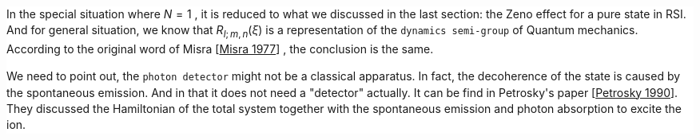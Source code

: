 In the special situation where $N=1$ , it is reduced to what we discussed in the last section: the Zeno effect for a pure state in RSI. And for general situation, we know that $R_{l;m,n}(\xi)$ is a representation of the `dynamics semi-group` of Quantum mechanics. According to the original word of Misra [[Misra 1977][2]] , the conclusion is the same.

We need to point out, the `photon detector` might not be a classical apparatus. In fact, the decoherence of the state is caused by the spontaneous emission. And in that it does not need a "detector" actually. It can be find in Petrosky's paper [[Petrosky 1990][3]]. They discussed the Hamiltonian of the total system together with the spontaneous emission and photon absorption to excite the ion.


[1]:https://en.wikipedia.org/wiki/Zeno%27s_paradoxes#Arrow_paradox
[2]:https://aip.scitation.org/doi/10.1063/1.523304
[3]:https://www.researchgate.net/publication/222378644_Quantum_Zeno_effect
[4]:https://journals.aps.org/pra/abstract/10.1103/PhysRevA.41.2295
[5]:https://journals.aps.org/prl/abstract/10.1103/PhysRevLett.86.2699
[6]:https://arxiv.org/abs/quant-ph/0411145
[7]:http://iopscience.iop.org/article/10.1088/0034-4885/41/4/003/pdf
[8]:https://en.wikipedia.org/wiki/Riemann%E2%80%93Lebesgue_lemma
[9]:https://math.stackexchange.com/questions/522603/is-the-dirac-delta-function-l1-integrable
[10]:https://journals.aps.org/rmp/abstract/10.1103/RevModPhys.29.454
[11]:https://plato.stanford.edu/entries/qm-manyworlds/
[12]:https://journals.aps.org/pra/pdf/10.1103/PhysRevA.43.5165
